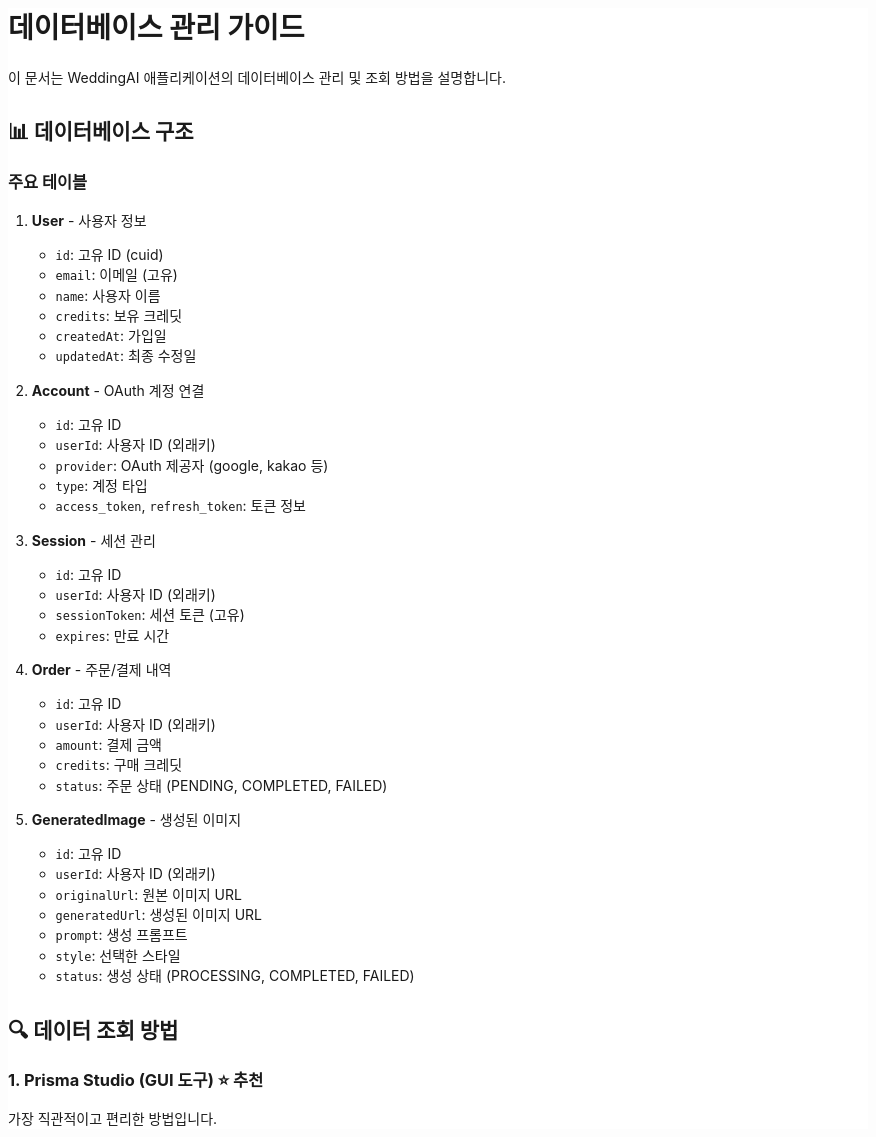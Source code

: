 # 데이터베이스 관리 가이드

이 문서는 WeddingAI 애플리케이션의 데이터베이스 관리 및 조회 방법을 설명합니다.

## 📊 데이터베이스 구조

### 주요 테이블

1. **User** - 사용자 정보
   - `id`: 고유 ID (cuid)
   - `email`: 이메일 (고유)
   - `name`: 사용자 이름
   - `credits`: 보유 크레딧
   - `createdAt`: 가입일
   - `updatedAt`: 최종 수정일

2. **Account** - OAuth 계정 연결
   - `id`: 고유 ID
   - `userId`: 사용자 ID (외래키)
   - `provider`: OAuth 제공자 (google, kakao 등)
   - `type`: 계정 타입
   - `access_token`, `refresh_token`: 토큰 정보

3. **Session** - 세션 관리
   - `id`: 고유 ID
   - `userId`: 사용자 ID (외래키)
   - `sessionToken`: 세션 토큰 (고유)
   - `expires`: 만료 시간

4. **Order** - 주문/결제 내역
   - `id`: 고유 ID
   - `userId`: 사용자 ID (외래키)
   - `amount`: 결제 금액
   - `credits`: 구매 크레딧
   - `status`: 주문 상태 (PENDING, COMPLETED, FAILED)

5. **GeneratedImage** - 생성된 이미지
   - `id`: 고유 ID
   - `userId`: 사용자 ID (외래키)
   - `originalUrl`: 원본 이미지 URL
   - `generatedUrl`: 생성된 이미지 URL
   - `prompt`: 생성 프롬프트
   - `style`: 선택한 스타일
   - `status`: 생성 상태 (PROCESSING, COMPLETED, FAILED)

## 🔍 데이터 조회 방법

### 1. Prisma Studio (GUI 도구) ⭐ 추천

가장 직관적이고 편리한 방법입니다.

